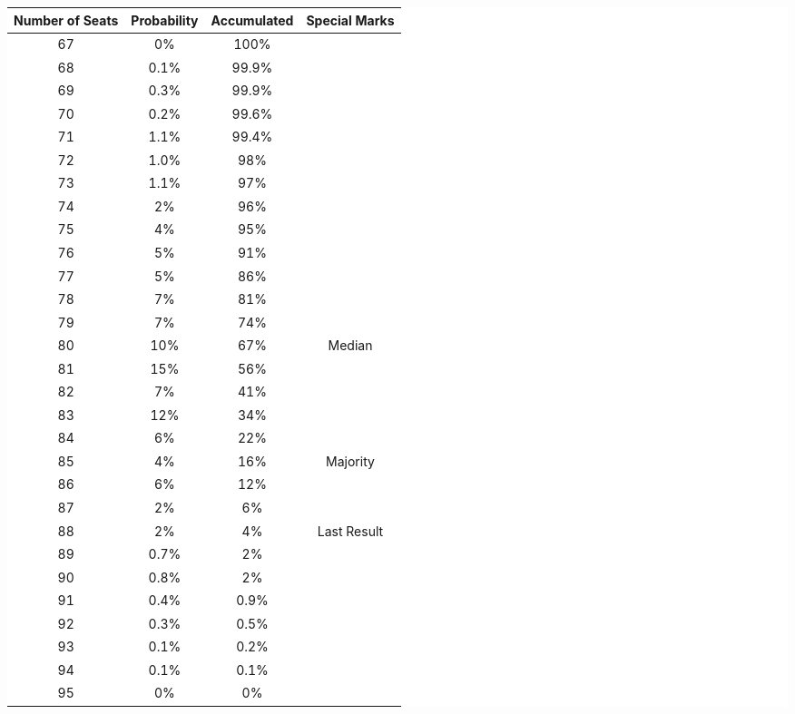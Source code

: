 
| Number of Seats | Probability | Accumulated | Special Marks |
|:---------------:|:-----------:|:-----------:|:-------------:|
| 67 | 0% | 100% |  |
| 68 | 0.1% | 99.9% |  |
| 69 | 0.3% | 99.9% |  |
| 70 | 0.2% | 99.6% |  |
| 71 | 1.1% | 99.4% |  |
| 72 | 1.0% | 98% |  |
| 73 | 1.1% | 97% |  |
| 74 | 2% | 96% |  |
| 75 | 4% | 95% |  |
| 76 | 5% | 91% |  |
| 77 | 5% | 86% |  |
| 78 | 7% | 81% |  |
| 79 | 7% | 74% |  |
| 80 | 10% | 67% | Median |
| 81 | 15% | 56% |  |
| 82 | 7% | 41% |  |
| 83 | 12% | 34% |  |
| 84 | 6% | 22% |  |
| 85 | 4% | 16% | Majority |
| 86 | 6% | 12% |  |
| 87 | 2% | 6% |  |
| 88 | 2% | 4% | Last Result |
| 89 | 0.7% | 2% |  |
| 90 | 0.8% | 2% |  |
| 91 | 0.4% | 0.9% |  |
| 92 | 0.3% | 0.5% |  |
| 93 | 0.1% | 0.2% |  |
| 94 | 0.1% | 0.1% |  |
| 95 | 0% | 0% |  |
